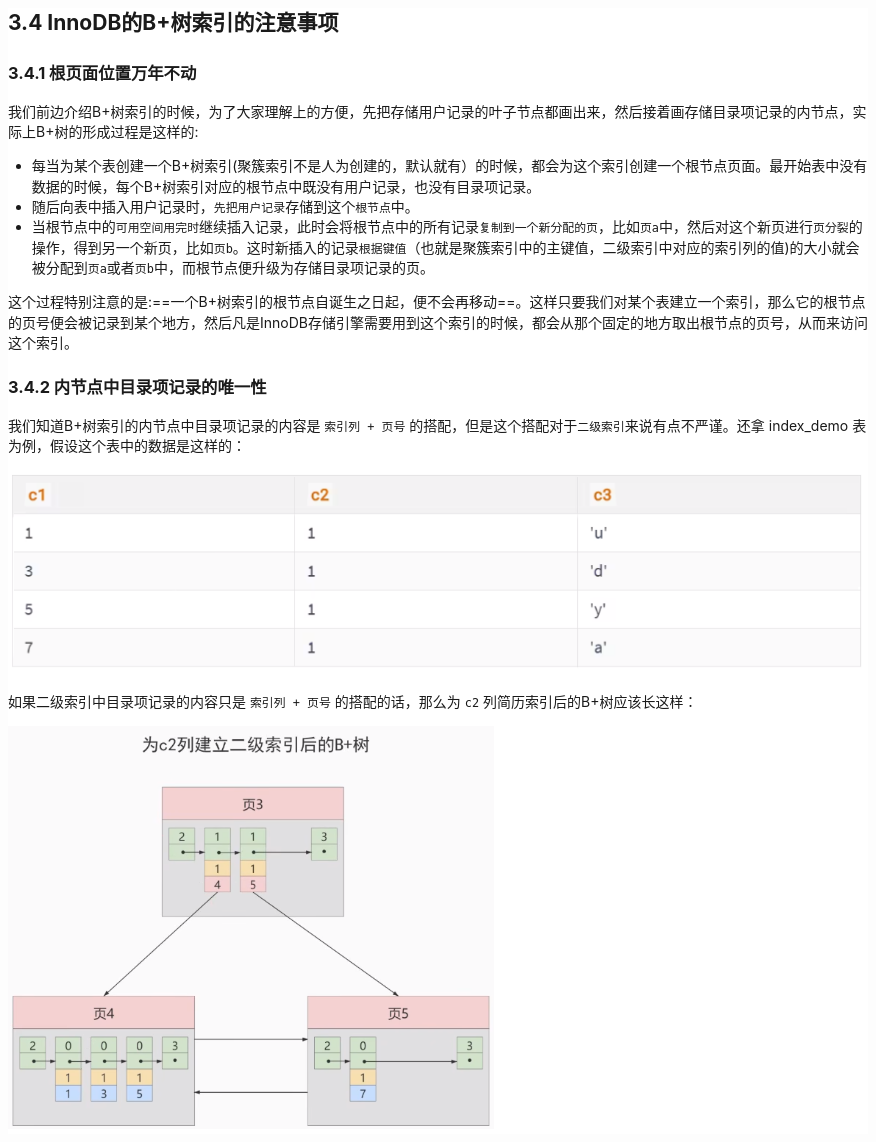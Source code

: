 

## 3.4 InnoDB的B+树索引的注意事项

### 3.4.1 根页面位置万年不动

我们前边介绍B+树索引的时候，为了大家理解上的方便，先把存储用户记录的叶子节点都画出来，然后接着画存储目录项记录的内节点，实际上B+树的形成过程是这样的:

- 每当为某个表创建一个B+树索引(聚簇索引不是人为创建的，默认就有）的时候，都会为这个索引创建一个根节点页面。最开始表中没有数据的时候，每个B+树索引对应的根节点中既没有用户记录，也没有目录项记录。
- 随后向表中插入用户记录时，`先把用户记录`存储到这个`根节点`中。
- 当根节点中的`可用空间用完时`继续插入记录，此时会将根节点中的所有记录`复制到一个新分配的页`，比如`页a`中，然后对这个新页进行`页分裂`的操作，得到另一个新页，比如`页b`。这时新插入的记录`根据键值`（也就是聚簇索引中的主键值，二级索引中对应的索引列的值)的大小就会被分配到`页a`或者`页b`中，而根节点便升级为存储目录项记录的页。

这个过程特别注意的是:==一个B+树索引的根节点自诞生之日起，便不会再移动==。这样只要我们对某个表建立一个索引，那么它的根节点的页号便会被记录到某个地方，然后凡是InnoDB存储引擎需要用到这个索引的时候，都会从那个固定的地方取出根节点的页号，从而来访问这个索引。

### 3.4.2 内节点中目录项记录的唯一性

我们知道B+树索引的内节点中目录项记录的内容是 `索引列 + 页号` 的搭配，但是这个搭配对于`二级索引`来说有点不严谨。还拿 index_demo 表为例，假设这个表中的数据是这样的：

![image-20220617151918786](img.assets\image-20220617151918786.png)

如果二级索引中目录项记录的内容只是 `索引列 + 页号` 的搭配的话，那么为 `c2` 列简历索引后的B+树应该长这样：

![image-20220617152906690](img.assets\image-20220617152906690.png)
